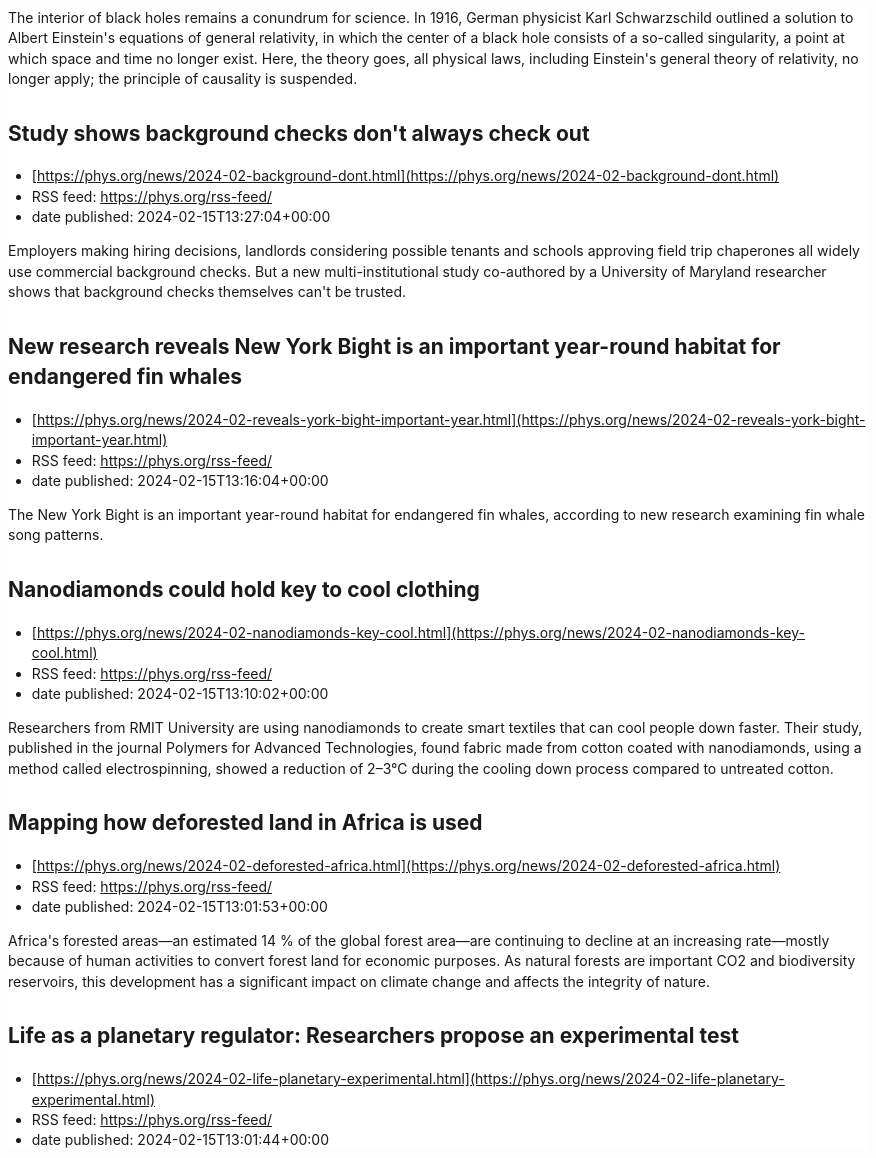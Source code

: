 The interior of black holes remains a conundrum for science. In 1916, German physicist Karl Schwarzschild outlined a solution to Albert Einstein's equations of general relativity, in which the center of a black hole consists of a so-called singularity, a point at which space and time no longer exist. Here, the theory goes, all physical laws, including Einstein's general theory of relativity, no longer apply; the principle of causality is suspended.

## Study shows background checks don't always check out
 - [https://phys.org/news/2024-02-background-dont.html](https://phys.org/news/2024-02-background-dont.html)
 - RSS feed: https://phys.org/rss-feed/
 - date published: 2024-02-15T13:27:04+00:00

Employers making hiring decisions, landlords considering possible tenants and schools approving field trip chaperones all widely use commercial background checks. But a new multi-institutional study co-authored by a University of Maryland researcher shows that background checks themselves can't be trusted.

## New research reveals New York Bight is an important year-round habitat for endangered fin whales
 - [https://phys.org/news/2024-02-reveals-york-bight-important-year.html](https://phys.org/news/2024-02-reveals-york-bight-important-year.html)
 - RSS feed: https://phys.org/rss-feed/
 - date published: 2024-02-15T13:16:04+00:00

The New York Bight is an important year-round habitat for endangered fin whales, according to new research examining fin whale song patterns.

## Nanodiamonds could hold key to cool clothing
 - [https://phys.org/news/2024-02-nanodiamonds-key-cool.html](https://phys.org/news/2024-02-nanodiamonds-key-cool.html)
 - RSS feed: https://phys.org/rss-feed/
 - date published: 2024-02-15T13:10:02+00:00

Researchers from RMIT University are using nanodiamonds to create smart textiles that can cool people down faster. Their study, published in the journal Polymers for Advanced Technologies,  found fabric made from cotton coated with nanodiamonds, using a method called electrospinning, showed a reduction of 2–3°C during the cooling down process compared to untreated cotton.

## Mapping how deforested land in Africa is used
 - [https://phys.org/news/2024-02-deforested-africa.html](https://phys.org/news/2024-02-deforested-africa.html)
 - RSS feed: https://phys.org/rss-feed/
 - date published: 2024-02-15T13:01:53+00:00

Africa's forested areas—an estimated 14 % of the global forest area—are continuing to decline at an increasing rate—mostly because of human activities to convert forest land for economic purposes. As natural forests are important CO2 and biodiversity reservoirs, this development has a significant impact on climate change and affects the integrity of nature.

## Life as a planetary regulator: Researchers propose an experimental test
 - [https://phys.org/news/2024-02-life-planetary-experimental.html](https://phys.org/news/2024-02-life-planetary-experimental.html)
 - RSS feed: https://phys.org/rss-feed/
 - date published: 2024-02-15T13:01:44+00:00
